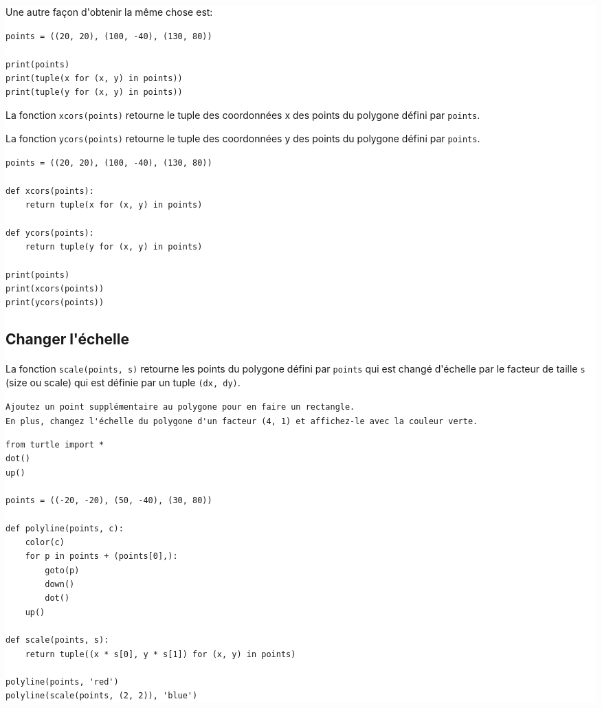 Une autre façon d'obtenir la même chose est:

```{codeplay}
points = ((20, 20), (100, -40), (130, 80))

print(points)
print(tuple(x for (x, y) in points))
print(tuple(y for (x, y) in points))
```

La fonction `xcors(points)` retourne le tuple des coordonnées x des points du polygone défini par `points`.

La fonction `ycors(points)` retourne le tuple des coordonnées y des points du polygone défini par `points`.


```{codeplay}
points = ((20, 20), (100, -40), (130, 80))

def xcors(points):
    return tuple(x for (x, y) in points)

def ycors(points):
    return tuple(y for (x, y) in points)

print(points)
print(xcors(points))
print(ycors(points))
```

## Changer l'échelle

La fonction `scale(points, s)` retourne les points du polygone défini par `points` qui est changé d'échelle par le facteur de taille `s` (size ou scale) qui est définie par un tuple `(dx, dy)`.

```{exercise}
Ajoutez un point supplémentaire au polygone pour en faire un rectangle.  
En plus, changez l'échelle du polygone d'un facteur (4, 1) et affichez-le avec la couleur verte.
```

```{codeplay}
from turtle import *
dot()
up()

points = ((-20, -20), (50, -40), (30, 80))

def polyline(points, c):
    color(c)
    for p in points + (points[0],):
        goto(p)
        down()
        dot()
    up()

def scale(points, s):
    return tuple((x * s[0], y * s[1]) for (x, y) in points)

polyline(points, 'red')
polyline(scale(points, (2, 2)), 'blue')
```
